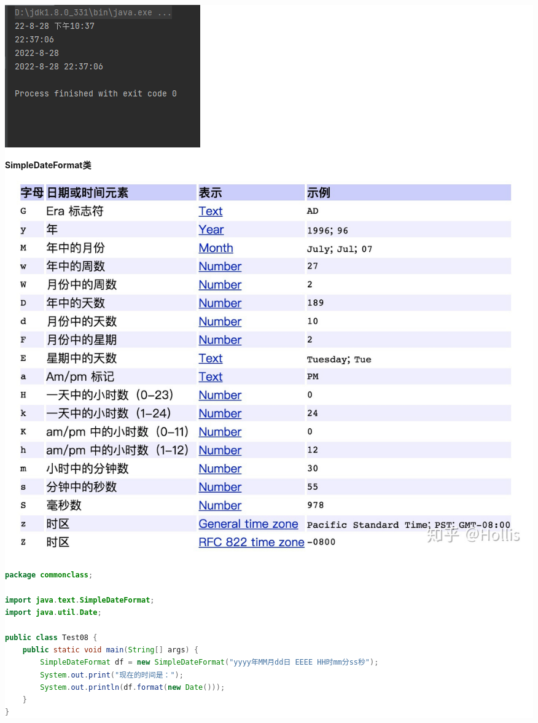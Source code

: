 ![image-20220828224214359](image-20220828224214359.png)

**SimpleDateFormat类**

![查看源图像](v2-2186a4ade6eaba14acd3e5c48e999c8e_r.jpg)

```java
package commonclass;

import java.text.SimpleDateFormat;
import java.util.Date;

public class Test08 {
    public static void main(String[] args) {
        SimpleDateFormat df = new SimpleDateFormat("yyyy年MM月dd日 EEEE HH时mm分ss秒");
        System.out.print("现在的时间是：");
        System.out.println(df.format(new Date()));
    }
}
```
